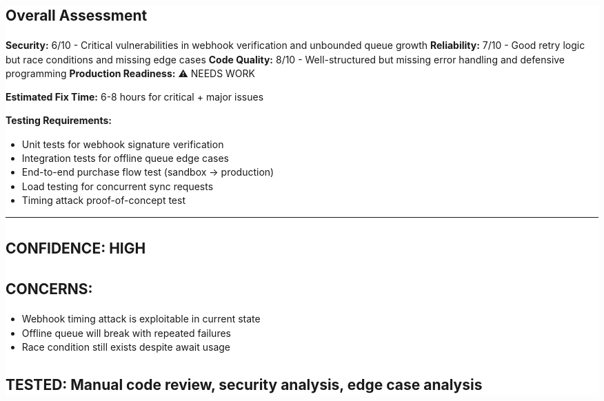 
## Overall Assessment

**Security:** 6/10 - Critical vulnerabilities in webhook verification and unbounded queue growth
**Reliability:** 7/10 - Good retry logic but race conditions and missing edge cases
**Code Quality:** 8/10 - Well-structured but missing error handling and defensive programming
**Production Readiness:** ⚠️ NEEDS WORK

**Estimated Fix Time:** 6-8 hours for critical + major issues

**Testing Requirements:**
- Unit tests for webhook signature verification
- Integration tests for offline queue edge cases
- End-to-end purchase flow test (sandbox → production)
- Load testing for concurrent sync requests
- Timing attack proof-of-concept test

---

## CONFIDENCE: HIGH
## CONCERNS:
- Webhook timing attack is exploitable in current state
- Offline queue will break with repeated failures
- Race condition still exists despite await usage
## TESTED: Manual code review, security analysis, edge case analysis
